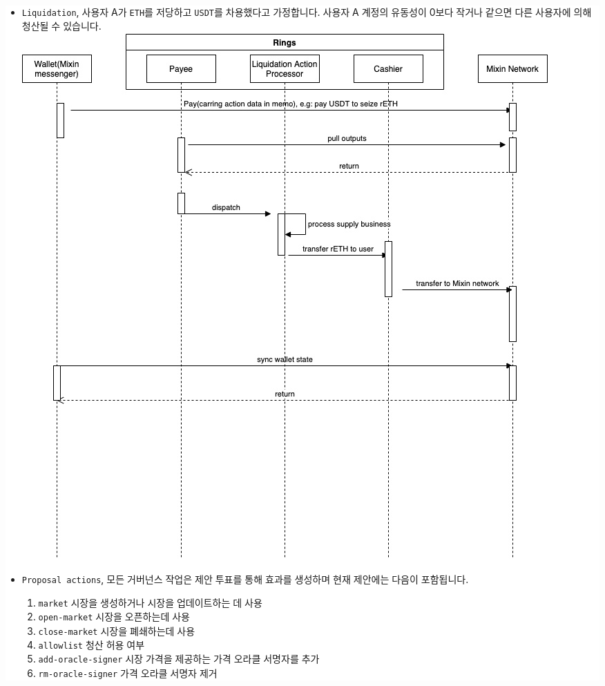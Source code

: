 * `Liquidation`, 사용자 A가 `ETH`를 저당하고 `USDT`를 차용했다고 가정합니다. 사용자 A 계정의 유동성이 0보다 작거나 같으면 다른 사용자에 의해 청산될 수 있습니다. ![](design/tl_liquidation.jpg)

* `Proposal actions`, 모든 거버넌스 작업은 제안 투표를 통해 효과를 생성하며 현재 제안에는 다음이 포함됩니다.
    1. `market` 시장을 생성하거나 시장을 업데이트하는 데 사용
    2. `open-market` 시장을 오픈하는데 사용
    3. `close-market` 시장을 폐쇄하는데 사용
    4. `allowlist` 청산 허용 여부
    5. `add-oracle-signer` 시장 가격을 제공하는 가격 오라클 서명자를 추가
    6. `rm-oracle-signer` 가격 오라클 서명자 제거